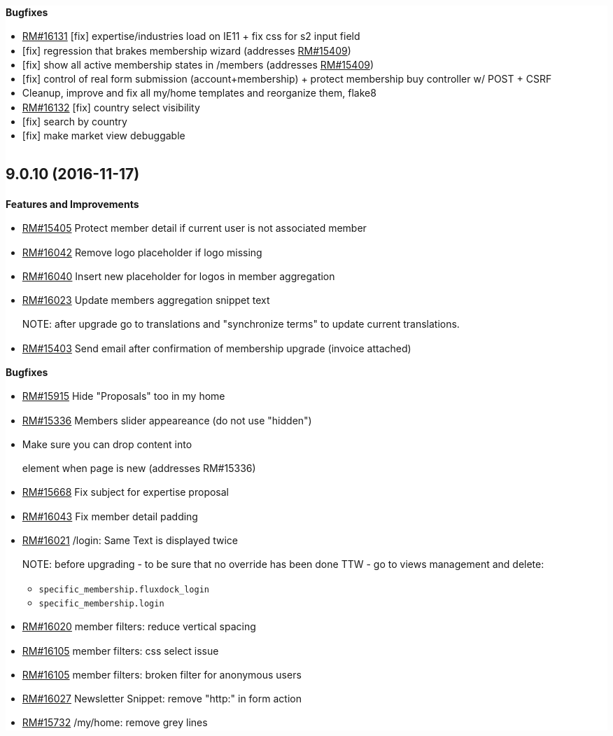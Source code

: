 
**Bugfixes**

* [RM#16131](https://redmine.iart.ch/issues/16131) [fix] expertise/industries load on IE11 + fix css for s2 input field
* [fix] regression that brakes membership wizard (addresses [RM#15409](https://redmine.iart.ch/issues/15409))
* [fix] show all active membership states in /members (addresses [RM#15409](https://redmine.iart.ch/issues/15409))
* [fix] control of real form submission (account+membership) + protect membership buy controller w/ POST + CSRF
* Cleanup, improve and fix all my/home templates and reorganize them, flake8
* [RM#16132](https://redmine.iart.ch/issues/16132) [fix] country select visibility
* [fix] search by country
* [fix] make market view debuggable


## 9.0.10 (2016-11-17)

**Features and Improvements**

* [RM#15405](https://redmine.iart.ch/issues/15405) Protect member detail if current user is not associated member
* [RM#16042](https://redmine.iart.ch/issues/16042) Remove logo placeholder if logo missing
* [RM#16040](https://redmine.iart.ch/issues/16040) Insert new placeholder for logos in member aggregation
* [RM#16023](https://redmine.iart.ch/issues/16023) Update members aggregation snippet text

    NOTE: after upgrade go to translations and "synchronize terms" to update current translations.

* [RM#15403](https://redmine.iart.ch/issues/15403) Send email after confirmation of membership upgrade (invoice attached)


**Bugfixes**

* [RM#15915](https://redmine.iart.ch/issues/15915) Hide "Proposals" too in my home
* [RM#15336](https://redmine.iart.ch/issues/15336) Members slider appeareance (do not use "hidden")
* Make sure you can drop content into <main /> element when page is new (addresses RM#15336)
* [RM#15668](https://redmine.iart.ch/issues/15668) Fix subject for expertise proposal
* [RM#16043](https://redmine.iart.ch/issues/16043) Fix member detail padding
* [RM#16021](https://redmine.iart.ch/issues/16021) /login: Same Text is displayed twice

    NOTE: before upgrading - to be sure that no override has been done TTW - go to views management and delete:

    * `specific_membership.fluxdock_login`
    * `specific_membership.login`

* [RM#16020](https://redmine.iart.ch/issues/16020) member filters: reduce vertical spacing
* [RM#16105](https://redmine.iart.ch/issues/16105) member filters: css select issue
* [RM#16105](https://redmine.iart.ch/issues/16105) member filters: broken filter for anonymous users
* [RM#16027](https://redmine.iart.ch/issues/16027) Newsletter Snippet: remove "http:" in form action
* [RM#15732](https://redmine.iart.ch/issues/15732) /my/home: remove grey lines
